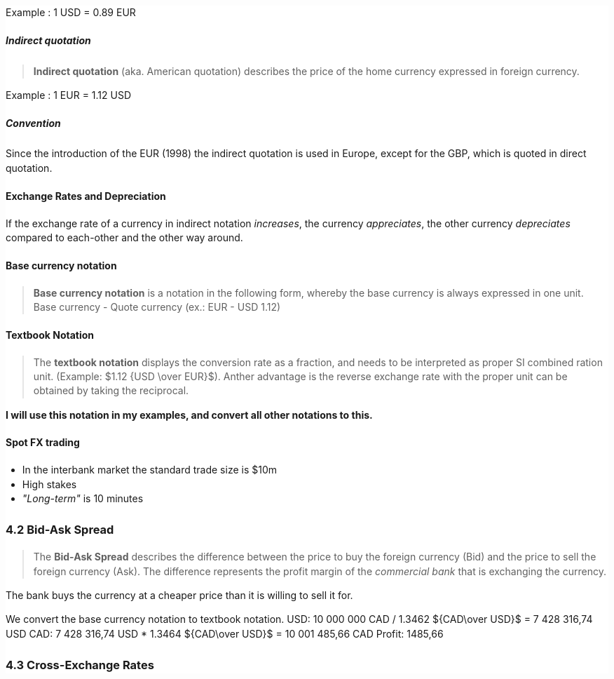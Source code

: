 Example
: 
1 USD = 0.89 EUR

##### Indirect quotation

> **Indirect quotation** (aka. American quotation) describes the price of the home currency expressed in foreign currency.

Example
: 
1 EUR = 1.12 USD

##### Convention
Since the introduction of the EUR (1998) the indirect quotation is used in Europe, except for the GBP, which is quoted in direct quotation.

#### Exchange Rates and Depreciation

If the exchange rate of a currency in indirect notation *increases*, the currency *appreciates*, the other currency *depreciates* compared to each-other and the other way around.

#### Base currency notation

> **Base currency notation** is a notation in the following form, whereby the base currency is always expressed in one unit. Base currency - Quote currency (ex.: EUR - USD 1.12)

#### Textbook Notation

> The **textbook notation** displays the conversion rate as a fraction, and needs to be interpreted as proper SI combined ration unit. (Example: $1.12 {USD \over EUR}$). Anther advantage is the reverse exchange rate with the proper unit can be obtained by taking the reciprocal.

**I will use this notation in my examples, and convert all other notations to this.**

#### Spot FX trading

* In the interbank market the standard trade size is $10m
* High stakes
* *"Long-term"* is 10 minutes

### 4.2 Bid-Ask Spread

> The **Bid-Ask Spread** describes the difference between the price to buy the foreign currency (Bid) and the price to sell the foreign currency (Ask). The difference represents the profit margin of the *commercial bank* that is exchanging the currency.

The bank buys the currency at a cheaper price than it is willing to sell it for.

We convert the base currency notation to textbook notation.
USD: 10 000 000 CAD / 1.3462 ${CAD\over USD}$ = 7 428 316,74 USD
CAD: 7 428 316,74 USD * 1.3464 ${CAD\over USD}$ = 10 001 485,66 CAD
Profit: 1485,66


### 4.3 Cross-Exchange Rates
